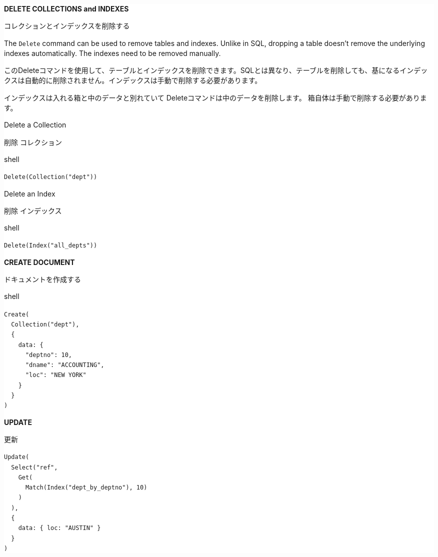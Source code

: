 **DELETE COLLECTIONS and INDEXES**

コレクションとインデックスを削除する

The `Delete` command can be used to remove tables and indexes. Unlike in SQL, dropping a table doesn’t remove the underlying indexes automatically. The indexes need to be removed manually.

このDeleteコマンドを使用して、テーブルとインデックスを削除できます。SQLとは異なり、テーブルを削除しても、基になるインデックスは自動的に削除されません。インデックスは手動で削除する必要があります。

インデックスは入れる箱と中のデータと別れていて
Deleteコマンドは中のデータを削除します。
箱自体は手動で削除する必要があります。

Delete a Collection

削除 コレクション

shell

```shell
Delete(Collection("dept"))
```

Delete an Index

削除 インデックス

shell

```shell
Delete(Index("all_depts"))
```

**CREATE DOCUMENT**

ドキュメントを作成する

shell

```shell
Create(
  Collection("dept"),
  {
    data: {
      "deptno": 10,
      "dname": "ACCOUNTING",
      "loc": "NEW YORK"
    }
  }
)
```

**UPDATE**

更新

```shell
Update(
  Select("ref",
    Get(
      Match(Index("dept_by_deptno"), 10)
    )
  ),
  {
    data: { loc: "AUSTIN" }
  }
)
```
